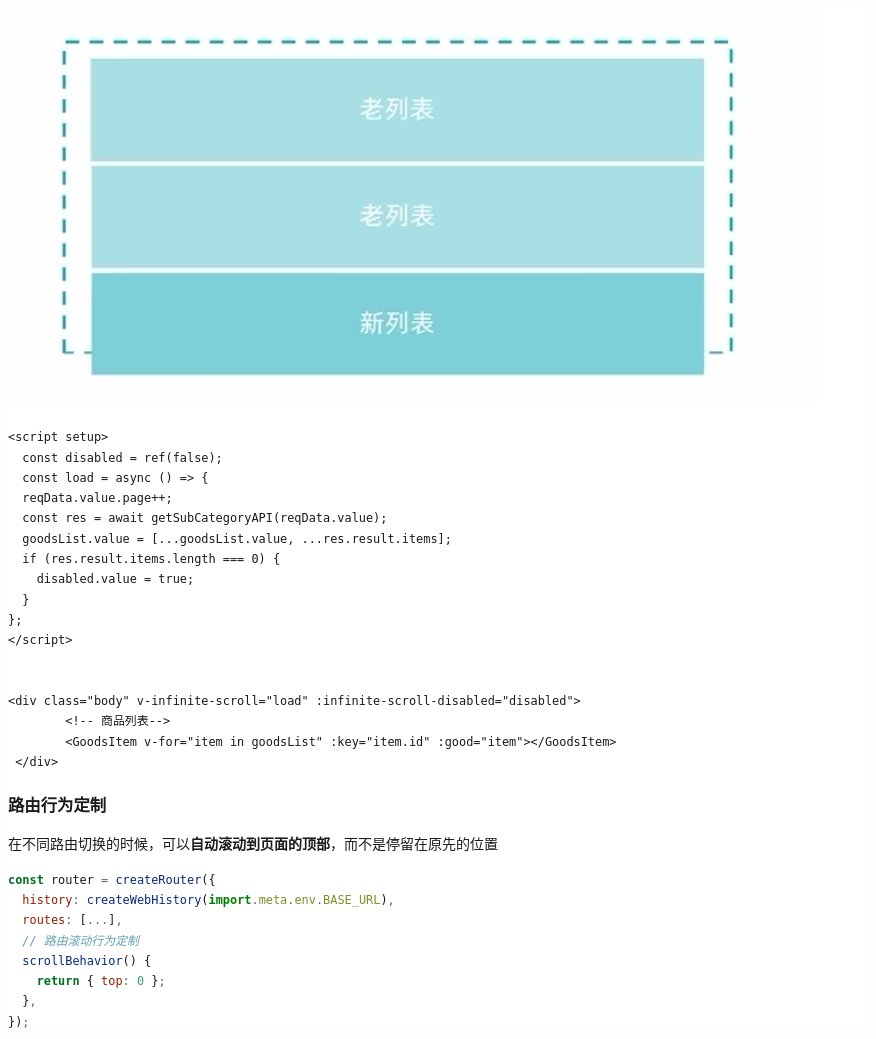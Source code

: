![image-20230724145604490](assets/image-20230724145604490.png)

```vue
<script setup>
  const disabled = ref(false);
  const load = async () => {
  reqData.value.page++;
  const res = await getSubCategoryAPI(reqData.value);
  goodsList.value = [...goodsList.value, ...res.result.items];
  if (res.result.items.length === 0) {
    disabled.value = true;
  }
};
</script>


<div class="body" v-infinite-scroll="load" :infinite-scroll-disabled="disabled">
        <!-- 商品列表-->
        <GoodsItem v-for="item in goodsList" :key="item.id" :good="item"></GoodsItem>
 </div>
```

### 路由行为定制

在不同路由切换的时候，可以**自动滚动到页面的顶部**，而不是停留在原先的位置

```js
const router = createRouter({
  history: createWebHistory(import.meta.env.BASE_URL),
  routes: [...],
  // 路由滚动行为定制
  scrollBehavior() {
    return { top: 0 };
  },
});
```
